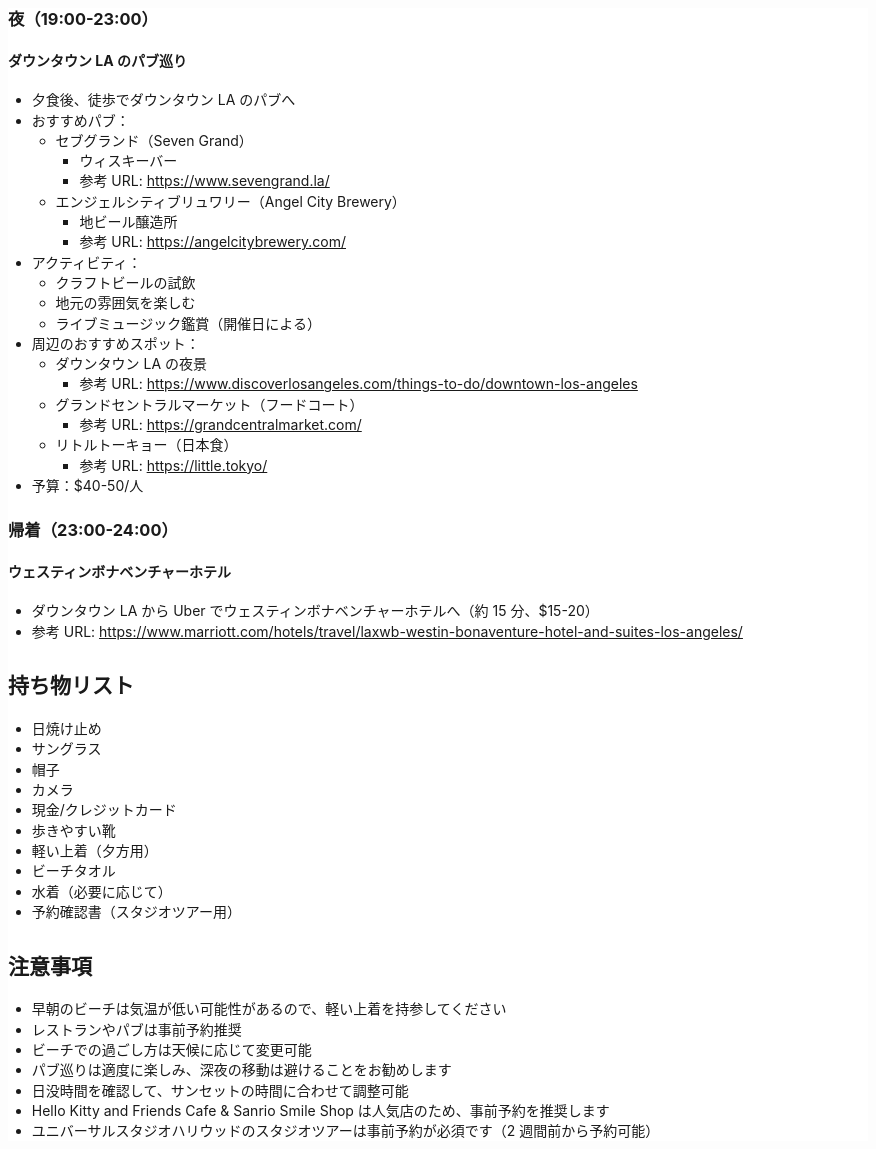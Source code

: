 ### 夜（19:00-23:00）

#### ダウンタウン LA のパブ巡り

- 夕食後、徒歩でダウンタウン LA のパブへ
- おすすめパブ：
  - セブグランド（Seven Grand）
    - ウィスキーバー
    - 参考 URL: https://www.sevengrand.la/
  - エンジェルシティブリュワリー（Angel City Brewery）
    - 地ビール醸造所
    - 参考 URL: https://angelcitybrewery.com/
- アクティビティ：
  - クラフトビールの試飲
  - 地元の雰囲気を楽しむ
  - ライブミュージック鑑賞（開催日による）
- 周辺のおすすめスポット：
  - ダウンタウン LA の夜景
    - 参考 URL: https://www.discoverlosangeles.com/things-to-do/downtown-los-angeles
  - グランドセントラルマーケット（フードコート）
    - 参考 URL: https://grandcentralmarket.com/
  - リトルトーキョー（日本食）
    - 参考 URL: https://little.tokyo/
- 予算：$40-50/人

### 帰着（23:00-24:00）

#### ウェスティンボナベンチャーホテル

- ダウンタウン LA から Uber でウェスティンボナベンチャーホテルへ（約 15 分、$15-20）
- 参考 URL: https://www.marriott.com/hotels/travel/laxwb-westin-bonaventure-hotel-and-suites-los-angeles/

## 持ち物リスト

- 日焼け止め
- サングラス
- 帽子
- カメラ
- 現金/クレジットカード
- 歩きやすい靴
- 軽い上着（夕方用）
- ビーチタオル
- 水着（必要に応じて）
- 予約確認書（スタジオツアー用）

## 注意事項

- 早朝のビーチは気温が低い可能性があるので、軽い上着を持参してください
- レストランやパブは事前予約推奨
- ビーチでの過ごし方は天候に応じて変更可能
- パブ巡りは適度に楽しみ、深夜の移動は避けることをお勧めします
- 日没時間を確認して、サンセットの時間に合わせて調整可能
- Hello Kitty and Friends Cafe & Sanrio Smile Shop は人気店のため、事前予約を推奨します
- ユニバーサルスタジオハリウッドのスタジオツアーは事前予約が必須です（2 週間前から予約可能）

